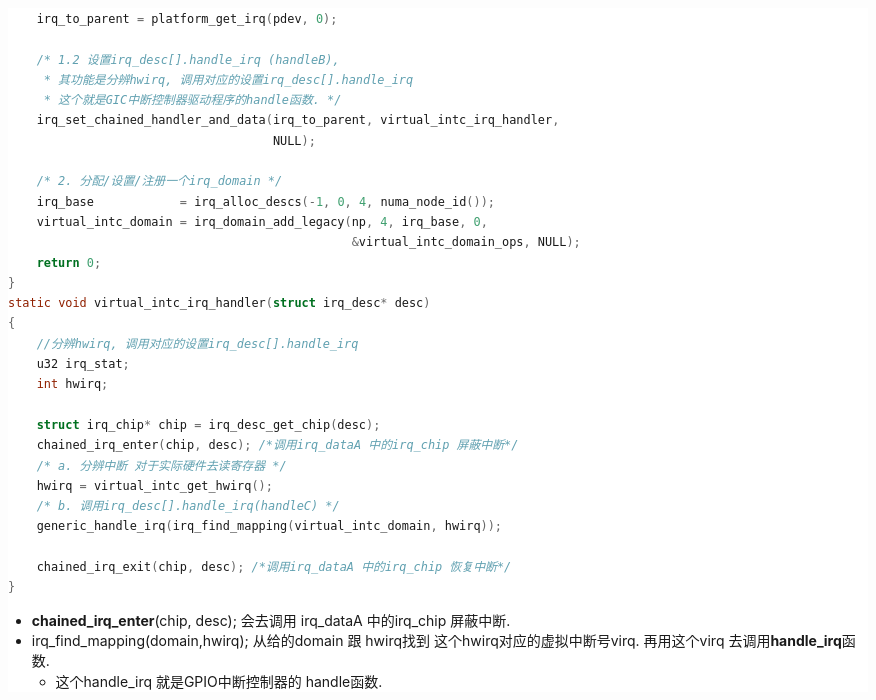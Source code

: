 ```c
    irq_to_parent = platform_get_irq(pdev, 0);

    /* 1.2 设置irq_desc[].handle_irq (handleB),
     * 其功能是分辨hwirq, 调用对应的设置irq_desc[].handle_irq 
     * 这个就是GIC中断控制器驱动程序的handle函数. */
    irq_set_chained_handler_and_data(irq_to_parent, virtual_intc_irq_handler,
                                     NULL);

    /* 2. 分配/设置/注册一个irq_domain */
    irq_base            = irq_alloc_descs(-1, 0, 4, numa_node_id());
    virtual_intc_domain = irq_domain_add_legacy(np, 4, irq_base, 0,
                                                &virtual_intc_domain_ops, NULL);
    return 0;
}
static void virtual_intc_irq_handler(struct irq_desc* desc)
{
    //分辨hwirq, 调用对应的设置irq_desc[].handle_irq
    u32 irq_stat;
    int hwirq;

    struct irq_chip* chip = irq_desc_get_chip(desc);
    chained_irq_enter(chip, desc); /*调用irq_dataA 中的irq_chip 屏蔽中断*/
 	/* a. 分辨中断 对于实际硬件去读寄存器 */
    hwirq = virtual_intc_get_hwirq();
    /* b. 调用irq_desc[].handle_irq(handleC) */
    generic_handle_irq(irq_find_mapping(virtual_intc_domain, hwirq));
    
    chained_irq_exit(chip, desc); /*调用irq_dataA 中的irq_chip 恢复中断*/
}
```

- **chained_irq_enter**(chip, desc); 会去调用 irq_dataA 中的irq_chip 屏蔽中断.
- irq_find_mapping(domain,hwirq); 从给的domain 跟 hwirq找到 这个hwirq对应的虚拟中断号virq. 再用这个virq 去调用**handle_irq**函数.
    - 这个handle_irq 就是GPIO中断控制器的 handle函数.

